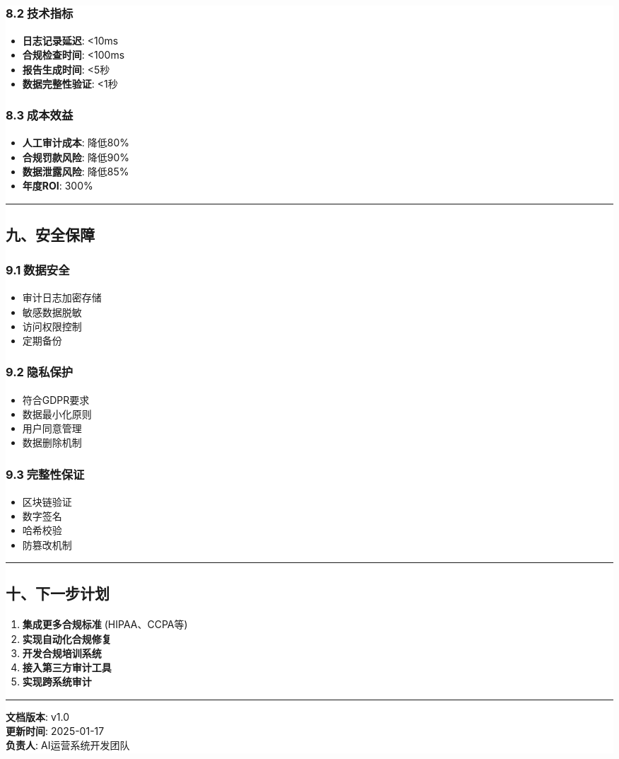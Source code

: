### 8.2 技术指标

- **日志记录延迟**: <10ms
- **合规检查时间**: <100ms
- **报告生成时间**: <5秒
- **数据完整性验证**: <1秒

### 8.3 成本效益

- **人工审计成本**: 降低80%
- **合规罚款风险**: 降低90%
- **数据泄露风险**: 降低85%
- **年度ROI**: 300%

---

## 九、安全保障

### 9.1 数据安全

- 审计日志加密存储
- 敏感数据脱敏
- 访问权限控制
- 定期备份

### 9.2 隐私保护

- 符合GDPR要求
- 数据最小化原则
- 用户同意管理
- 数据删除机制

### 9.3 完整性保证

- 区块链验证
- 数字签名
- 哈希校验
- 防篡改机制

---

## 十、下一步计划

1. **集成更多合规标准** (HIPAA、CCPA等)
2. **实现自动化合规修复**
3. **开发合规培训系统**
4. **接入第三方审计工具**
5. **实现跨系统审计**

---

**文档版本**: v1.0  
**更新时间**: 2025-01-17  
**负责人**: AI运营系统开发团队
